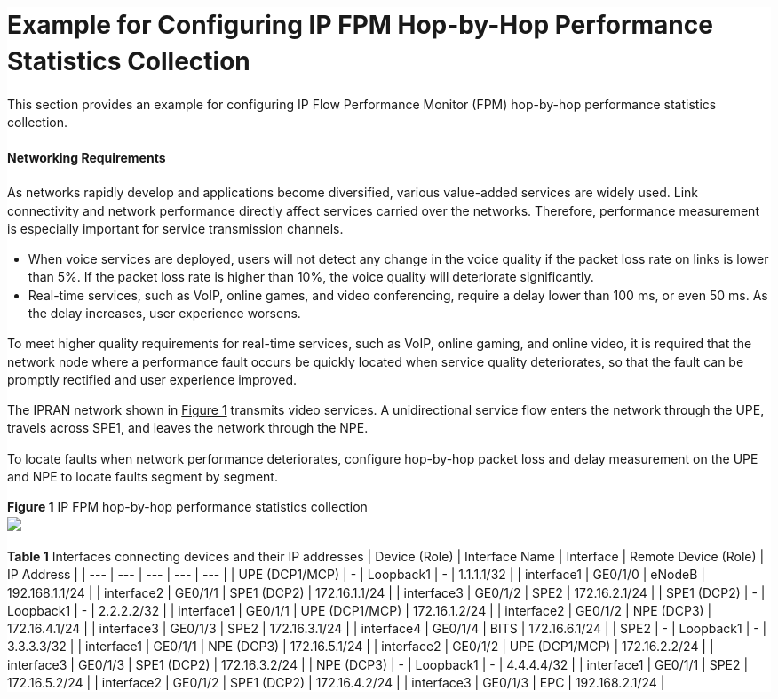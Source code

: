 Example for Configuring IP FPM Hop-by-Hop Performance Statistics Collection
===========================================================================

This section provides an example for configuring IP Flow Performance Monitor (FPM) hop-by-hop performance statistics collection.

#### Networking Requirements

As networks rapidly develop and applications become diversified, various value-added services are widely used. Link connectivity and network performance directly affect services carried over the networks. Therefore, performance measurement is especially important for service transmission channels.

* When voice services are deployed, users will not detect any change in the voice quality if the packet loss rate on links is lower than 5%. If the packet loss rate is higher than 10%, the voice quality will deteriorate significantly.
* Real-time services, such as VoIP, online games, and video conferencing, require a delay lower than 100 ms, or even 50 ms. As the delay increases, user experience worsens.

To meet higher quality requirements for real-time services, such as VoIP, online gaming, and online video, it is required that the network node where a performance fault occurs be quickly located when service quality deteriorates, so that the fault can be promptly rectified and user experience improved.

The IPRAN network shown in [Figure 1](#EN-US_TASK_0172372902__fig_dc_vrp_ipfpm_cfg_001401) transmits video services. A unidirectional service flow enters the network through the UPE, travels across SPE1, and leaves the network through the NPE.

To locate faults when network performance deteriorates, configure hop-by-hop packet loss and delay measurement on the UPE and NPE to locate faults segment by segment.

**Figure 1** IP FPM hop-by-hop performance statistics collection  
![](images/fig_dc_vrp_ipfpm_cfg_001401.png)

**Table 1** Interfaces connecting devices and their IP addresses
| Device (Role) | Interface Name | Interface | Remote Device (Role) | IP Address |
| --- | --- | --- | --- | --- |
| UPE (DCP1/MCP) | - | Loopback1 | - | 1.1.1.1/32 |
| interface1 | GE0/1/0 | eNodeB | 192.168.1.1/24 |
| interface2 | GE0/1/1 | SPE1 (DCP2) | 172.16.1.1/24 |
| interface3 | GE0/1/2 | SPE2 | 172.16.2.1/24 |
| SPE1 (DCP2) | - | Loopback1 | - | 2.2.2.2/32 |
| interface1 | GE0/1/1 | UPE (DCP1/MCP) | 172.16.1.2/24 |
| interface2 | GE0/1/2 | NPE (DCP3) | 172.16.4.1/24 |
| interface3 | GE0/1/3 | SPE2 | 172.16.3.1/24 |
| interface4 | GE0/1/4 | BITS | 172.16.6.1/24 |
| SPE2 | - | Loopback1 | - | 3.3.3.3/32 |
| interface1 | GE0/1/1 | NPE (DCP3) | 172.16.5.1/24 |
| interface2 | GE0/1/2 | UPE (DCP1/MCP) | 172.16.2.2/24 |
| interface3 | GE0/1/3 | SPE1 (DCP2) | 172.16.3.2/24 |
| NPE (DCP3) | - | Loopback1 | - | 4.4.4.4/32 |
| interface1 | GE0/1/1 | SPE2 | 172.16.5.2/24 |
| interface2 | GE0/1/2 | SPE1 (DCP2) | 172.16.4.2/24 |
| interface3 | GE0/1/3 | EPC | 192.168.2.1/24 |
